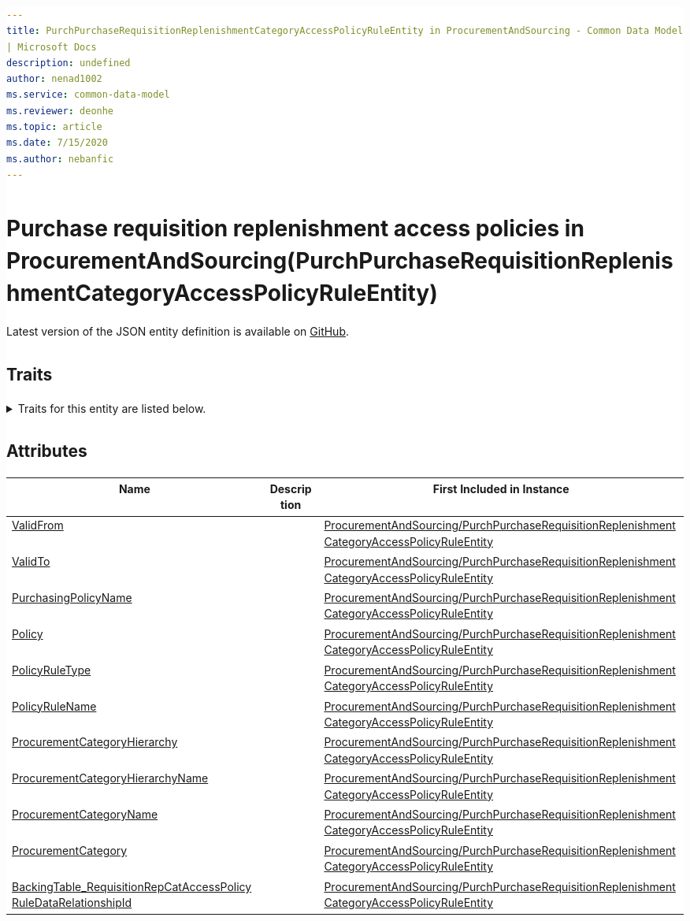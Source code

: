 ```yaml
---
title: PurchPurchaseRequisitionReplenishmentCategoryAccessPolicyRuleEntity in ProcurementAndSourcing - Common Data Model | Microsoft Docs
description: undefined
author: nenad1002
ms.service: common-data-model
ms.reviewer: deonhe
ms.topic: article
ms.date: 7/15/2020
ms.author: nebanfic
---
```


# Purchase requisition replenishment access policies in ProcurementAndSourcing(PurchPurchaseRequisitionReplenishmentCategoryAccessPolicyRuleEntity)

  
 Latest version of the JSON entity definition is available on <a href="https://github.com/Microsoft/CDM/tree/master/schemaDocuments/core/operationsCommon/Entities/SupplyChain/ProcurementAndSourcing/PurchPurchaseRequisitionReplenishmentCategoryAccessPolicyRuleEntity.cdm.json" target="_blank">GitHub</a>.  

## Traits

<details><summary>Traits for this entity are listed below.  
</summary></details>

## Attributes

|Name|Description|First Included in Instance|
|---|---|---|
|[ValidFrom](#ValidFrom)||<a href="PurchPurchaseRequisitionReplenishmentCategoryAccessPolicyRuleEntity.md" target="_blank">ProcurementAndSourcing/PurchPurchaseRequisitionReplenishmentCategoryAccessPolicyRuleEntity</a>|
|[ValidTo](#ValidTo)||<a href="PurchPurchaseRequisitionReplenishmentCategoryAccessPolicyRuleEntity.md" target="_blank">ProcurementAndSourcing/PurchPurchaseRequisitionReplenishmentCategoryAccessPolicyRuleEntity</a>|
|[PurchasingPolicyName](#PurchasingPolicyName)||<a href="PurchPurchaseRequisitionReplenishmentCategoryAccessPolicyRuleEntity.md" target="_blank">ProcurementAndSourcing/PurchPurchaseRequisitionReplenishmentCategoryAccessPolicyRuleEntity</a>|
|[Policy](#Policy)||<a href="PurchPurchaseRequisitionReplenishmentCategoryAccessPolicyRuleEntity.md" target="_blank">ProcurementAndSourcing/PurchPurchaseRequisitionReplenishmentCategoryAccessPolicyRuleEntity</a>|
|[PolicyRuleType](#PolicyRuleType)||<a href="PurchPurchaseRequisitionReplenishmentCategoryAccessPolicyRuleEntity.md" target="_blank">ProcurementAndSourcing/PurchPurchaseRequisitionReplenishmentCategoryAccessPolicyRuleEntity</a>|
|[PolicyRuleName](#PolicyRuleName)||<a href="PurchPurchaseRequisitionReplenishmentCategoryAccessPolicyRuleEntity.md" target="_blank">ProcurementAndSourcing/PurchPurchaseRequisitionReplenishmentCategoryAccessPolicyRuleEntity</a>|
|[ProcurementCategoryHierarchy](#ProcurementCategoryHierarchy)||<a href="PurchPurchaseRequisitionReplenishmentCategoryAccessPolicyRuleEntity.md" target="_blank">ProcurementAndSourcing/PurchPurchaseRequisitionReplenishmentCategoryAccessPolicyRuleEntity</a>|
|[ProcurementCategoryHierarchyName](#ProcurementCategoryHierarchyName)||<a href="PurchPurchaseRequisitionReplenishmentCategoryAccessPolicyRuleEntity.md" target="_blank">ProcurementAndSourcing/PurchPurchaseRequisitionReplenishmentCategoryAccessPolicyRuleEntity</a>|
|[ProcurementCategoryName](#ProcurementCategoryName)||<a href="PurchPurchaseRequisitionReplenishmentCategoryAccessPolicyRuleEntity.md" target="_blank">ProcurementAndSourcing/PurchPurchaseRequisitionReplenishmentCategoryAccessPolicyRuleEntity</a>|
|[ProcurementCategory](#ProcurementCategory)||<a href="PurchPurchaseRequisitionReplenishmentCategoryAccessPolicyRuleEntity.md" target="_blank">ProcurementAndSourcing/PurchPurchaseRequisitionReplenishmentCategoryAccessPolicyRuleEntity</a>|
|[BackingTable_RequisitionRepCatAccessPolicyRuleDataRelationshipId](#BackingTable_RequisitionRepCatAccessPolicyRuleDataRelationshipId)||<a href="PurchPurchaseRequisitionReplenishmentCategoryAccessPolicyRuleEntity.md" target="_blank">ProcurementAndSourcing/PurchPurchaseRequisitionReplenishmentCategoryAccessPolicyRuleEntity</a>|
